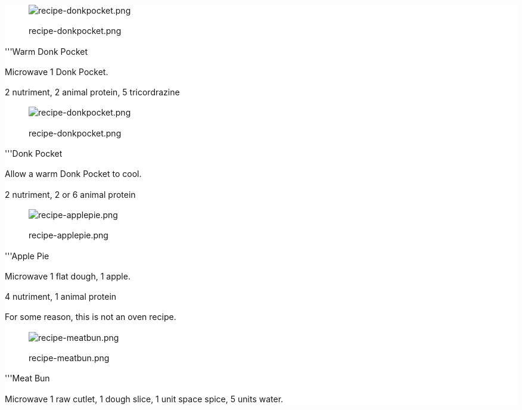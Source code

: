</tr>

<tr class="odd">

<td><figure>

<img src="recipe-donkpocket.png" title="recipe-donkpocket.png" alt="recipe-donkpocket.png" width="50" /><figcaption>recipe-donkpocket.png</figcaption>

</figure></td>

<td><p>'''Warm Donk Pocket</p></td>

<td><p>Microwave 1 Donk Pocket.</p></td>

<td><p>2 nutriment, 2 animal protein, 5 tricordrazine</p></td>

</tr>

<tr class="even">

<td><figure>

<img src="recipe-donkpocket.png" title="recipe-donkpocket.png" alt="recipe-donkpocket.png" width="50" /><figcaption>recipe-donkpocket.png</figcaption>

</figure></td>

<td><p>'''Donk Pocket</p></td>

<td><p>Allow a warm Donk Pocket to cool.</p></td>

<td><p>2 nutriment, 2 or 6 animal protein</p></td>

</tr>

<tr class="odd">

<td><figure>

<img src="recipe-applepie.png" title="recipe-applepie.png" alt="recipe-applepie.png" width="50" /><figcaption>recipe-applepie.png</figcaption>

</figure></td>

<td><p>'''Apple Pie</p></td>

<td><p>Microwave 1 flat dough, 1 apple.</p></td>

<td><p>4 nutriment, 1 animal protein</p>

<p>For some reason, this is not an oven recipe.</p></td>

</tr>

<tr class="even">

<td><figure>

<img src="recipe-meatbun.png" title="recipe-meatbun.png" alt="recipe-meatbun.png" width="50" /><figcaption>recipe-meatbun.png</figcaption>

</figure></td>

<td><p>'''Meat Bun</p></td>

<td><p>Microwave 1 raw cutlet, 1 dough slice, 1 unit space spice, 5 units water.</p></td>
